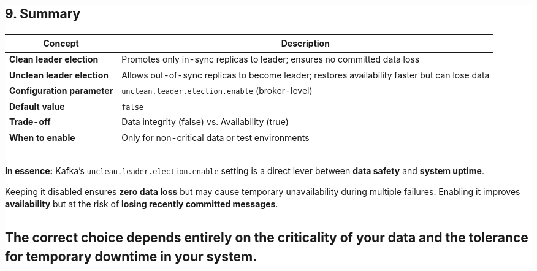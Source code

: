 
## 9. Summary

| Concept                     | Description                                                                                  |
| --------------------------- | -------------------------------------------------------------------------------------------- |
| **Clean leader election**   | Promotes only in-sync replicas to leader; ensures no committed data loss                     |
| **Unclean leader election** | Allows out-of-sync replicas to become leader; restores availability faster but can lose data |
| **Configuration parameter** | `unclean.leader.election.enable` (broker-level)                                              |
| **Default value**           | `false`                                                                                      |
| **Trade-off**               | Data integrity (false) vs. Availability (true)                                               |
| **When to enable**          | Only for non-critical data or test environments                                              |

---

**In essence:**
Kafka’s `unclean.leader.election.enable` setting is a direct lever between **data safety** and **system uptime**.

Keeping it disabled ensures **zero data loss** but may cause temporary unavailability during multiple failures.
Enabling it improves **availability** but at the risk of **losing recently committed messages**.

The correct choice depends entirely on the **criticality of your data** and the **tolerance for temporary downtime** in your system.
---